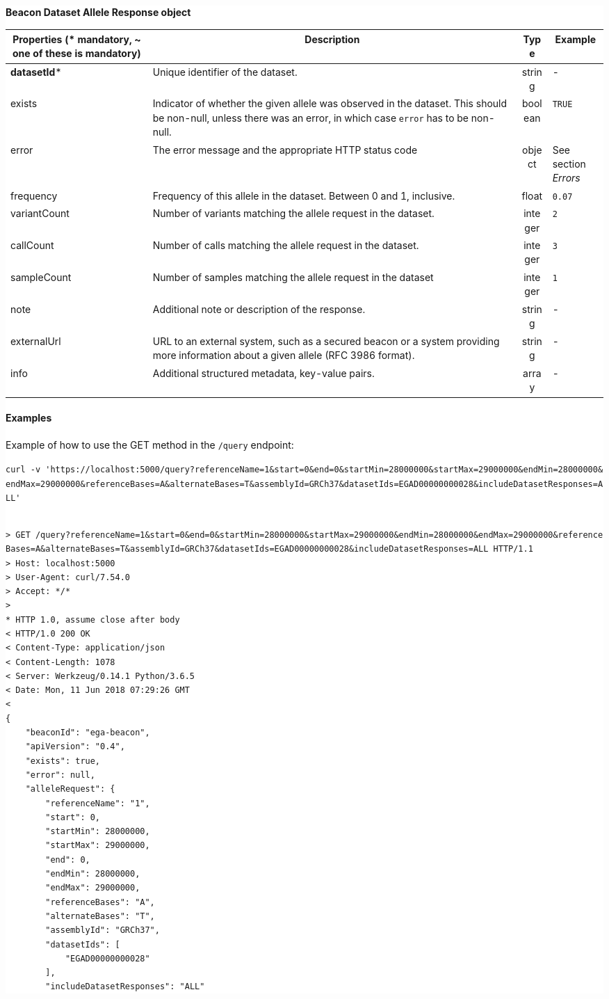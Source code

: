 **Beacon Dataset Allele Response object**

|Properties (* mandatory, ~ one of these is mandatory)|Description|Type|Example|
|---|---|:---:|---|
|**datasetId***|Unique identifier of the dataset.|string|-|
|exists|Indicator of whether the given allele was observed in the dataset. This should be non-null, unless there was an error, in which case `error` has to be non-null.|boolean|`TRUE`|
|error|The error message and the appropriate HTTP status code|object|See section _Errors_|
|frequency|Frequency of this allele in the dataset. Between 0 and 1, inclusive.|float|`0.07`|
|variantCount|Number of variants matching the allele request in the dataset.|integer|`2`|
|callCount|Number of calls matching the allele request in the dataset.|integer|`3`|
|sampleCount|Number of samples matching the allele request in the dataset|integer|`1`|
|note|Additional note or description of the response.|string|-|
|externalUrl|URL to an external system, such as a secured beacon or a system providing more information about a given allele (RFC 3986 format).|string|-|
|info|Additional structured metadata, key-value pairs.|array|-|


#### Examples

Example of how to use the GET method in the `/query` endpoint:

    curl -v 'https://localhost:5000/query?referenceName=1&start=0&end=0&startMin=28000000&startMax=29000000&endMin=28000000&endMax=29000000&referenceBases=A&alternateBases=T&assemblyId=GRCh37&datasetIds=EGAD00000000028&includeDatasetResponses=ALL'
######

    > GET /query?referenceName=1&start=0&end=0&startMin=28000000&startMax=29000000&endMin=28000000&endMax=29000000&referenceBases=A&alternateBases=T&assemblyId=GRCh37&datasetIds=EGAD00000000028&includeDatasetResponses=ALL HTTP/1.1
    > Host: localhost:5000
    > User-Agent: curl/7.54.0
    > Accept: */*
    >
    * HTTP 1.0, assume close after body
    < HTTP/1.0 200 OK
    < Content-Type: application/json
    < Content-Length: 1078
    < Server: Werkzeug/0.14.1 Python/3.6.5
    < Date: Mon, 11 Jun 2018 07:29:26 GMT
    <
    {
        "beaconId": "ega-beacon",
        "apiVersion": "0.4",
        "exists": true,
        "error": null,
        "alleleRequest": {
            "referenceName": "1",
            "start": 0,
            "startMin": 28000000,
            "startMax": 29000000,
            "end": 0,
            "endMin": 28000000,
            "endMax": 29000000,
            "referenceBases": "A",
            "alternateBases": "T",
            "assemblyId": "GRCh37",
            "datasetIds": [
                "EGAD00000000028"
            ],
            "includeDatasetResponses": "ALL"